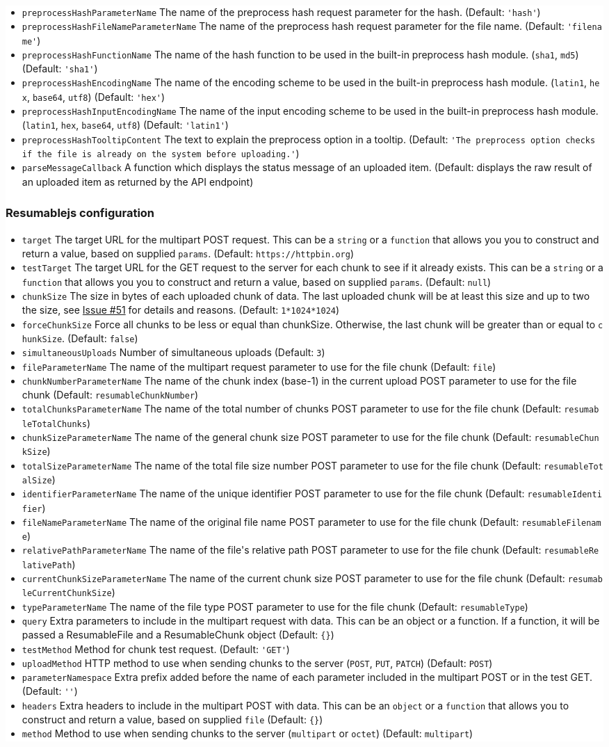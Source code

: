 * `preprocessHashParameterName` The name of the preprocess hash request parameter for the hash. (Default: `'hash'`)
* `preprocessHashFileNameParameterName` The name of the preprocess hash request parameter for the file name. (Default: `'filename'`)
* `preprocessHashFunctionName` The name of the hash function to be used in the built-in preprocess hash module. (`sha1`, `md5`) (Default: `'sha1'`)
* `preprocessHashEncodingName` The name of the encoding scheme to be used in the built-in preprocess hash module. (`latin1`, `hex`, `base64`, `utf8`) (Default: `'hex'`)
* `preprocessHashInputEncodingName` The name of the input encoding scheme to be used in the built-in preprocess hash module. (`latin1`, `hex`, `base64`, `utf8`) (Default: `'latin1'`)
* `preprocessHashTooltipContent` The text to explain the preprocess option in a tooltip. (Default: `'The preprocess option checks if the file is already on the system before uploading.'`)
* `parseMessageCallback` A function which displays the status message of an uploaded item. (Default: displays the raw result of an uploaded item as returned by the API endpoint)

### Resumablejs configuration
* `target` The target URL for the multipart POST request. This can be a `string` or a `function` that allows you you to construct and return a value, based on supplied `params`. (Default: `https://httpbin.org`)
* `testTarget` The target URL for the GET request to the server for each chunk to see if it already exists. This can be a `string` or a `function` that allows you you to construct and return a value, based on supplied `params`. (Default: `null`)
* `chunkSize` The size in bytes of each uploaded chunk of data. The last uploaded chunk will be at least this size and up to two the size, see [Issue #51](https://github.com/23/resumable.js/issues/51) for details and reasons. (Default: `1*1024*1024`)
* `forceChunkSize` Force all chunks to be less or equal than chunkSize. Otherwise, the last chunk will be greater than or equal to `chunkSize`. (Default: `false`)
* `simultaneousUploads` Number of simultaneous uploads (Default: `3`)
* `fileParameterName` The name of the multipart request parameter to use for the file chunk  (Default: `file`)
* `chunkNumberParameterName` The name of the chunk index (base-1) in the current upload POST parameter to use for the file chunk (Default: `resumableChunkNumber`)
* `totalChunksParameterName` The name of the total number of chunks POST parameter to use for the file chunk (Default: `resumableTotalChunks`)
* `chunkSizeParameterName` The name of the general chunk size POST parameter to use for the file chunk (Default: `resumableChunkSize`)
* `totalSizeParameterName` The name of the total file size number POST parameter to use for the file chunk (Default: `resumableTotalSize`)
* `identifierParameterName` The name of the unique identifier POST parameter to use for the file chunk (Default: `resumableIdentifier`)
* `fileNameParameterName` The name of the original file name POST parameter to use for the file chunk (Default: `resumableFilename`)
* `relativePathParameterName` The name of the file's relative path POST parameter to use for the file chunk (Default: `resumableRelativePath`)
* `currentChunkSizeParameterName` The name of the current chunk size POST parameter to use for the file chunk (Default: `resumableCurrentChunkSize`)
* `typeParameterName` The name of the file type POST parameter to use for the file chunk (Default: `resumableType`)
* `query` Extra parameters to include in the multipart request with data. This can be an object or a function. If a function, it will be passed a ResumableFile and a ResumableChunk object (Default: `{}`)
* `testMethod` Method for chunk test request. (Default: `'GET'`)
* `uploadMethod` HTTP method to use when sending chunks to the server (`POST`, `PUT`, `PATCH`) (Default: `POST`)
* `parameterNamespace` Extra prefix added before the name of each parameter included in the multipart POST or in the test GET. (Default: `''`)
* `headers` Extra headers to include in the multipart POST with data. This can be an `object` or a `function` that allows you to construct and return a value, based on supplied `file` (Default: `{}`)
* `method` Method to use when sending chunks to the server (`multipart` or `octet`) (Default: `multipart`)